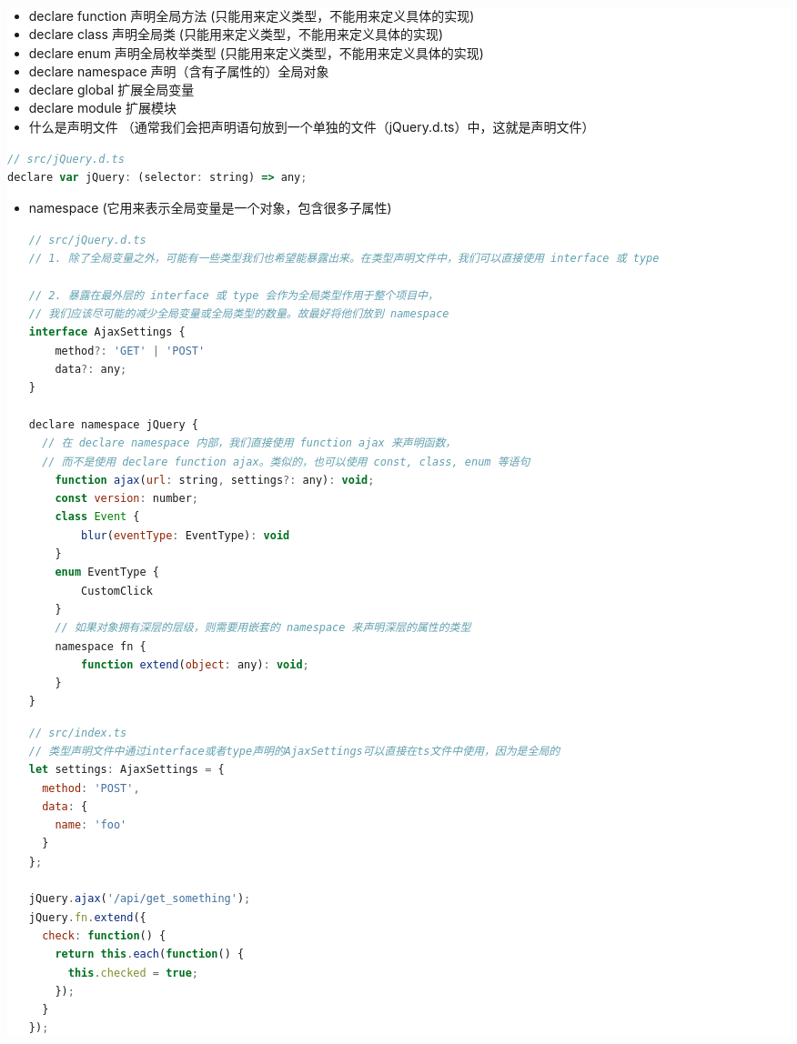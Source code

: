   - declare function 声明全局方法 (只能用来定义类型，不能用来定义具体的实现)
  - declare class 声明全局类 (只能用来定义类型，不能用来定义具体的实现)
  - declare enum 声明全局枚举类型 (只能用来定义类型，不能用来定义具体的实现)
  - declare namespace 声明（含有子属性的）全局对象
  - declare global 扩展全局变量
  - declare module 扩展模块
  - 什么是声明文件 （通常我们会把声明语句放到一个单独的文件（jQuery.d.ts）中，这就是声明文件）

  ```javascript
  // src/jQuery.d.ts
  declare var jQuery: (selector: string) => any;
  ```

* namespace (它用来表示全局变量是一个对象，包含很多子属性)

  ```javascript
  // src/jQuery.d.ts
  // 1. 除了全局变量之外，可能有一些类型我们也希望能暴露出来。在类型声明文件中，我们可以直接使用 interface 或 type

  // 2. 暴露在最外层的 interface 或 type 会作为全局类型作用于整个项目中，
  // 我们应该尽可能的减少全局变量或全局类型的数量。故最好将他们放到 namespace
  interface AjaxSettings {
      method?: 'GET' | 'POST'
      data?: any;
  }

  declare namespace jQuery {
    // 在 declare namespace 内部，我们直接使用 function ajax 来声明函数，
    // 而不是使用 declare function ajax。类似的，也可以使用 const, class, enum 等语句
      function ajax(url: string, settings?: any): void;
      const version: number;
      class Event {
          blur(eventType: EventType): void
      }
      enum EventType {
          CustomClick
      }
      // 如果对象拥有深层的层级，则需要用嵌套的 namespace 来声明深层的属性的类型
      namespace fn {
          function extend(object: any): void;
      }
  }
  ```

  ```javascript
  // src/index.ts
  // 类型声明文件中通过interface或者type声明的AjaxSettings可以直接在ts文件中使用，因为是全局的
  let settings: AjaxSettings = {
    method: 'POST',
    data: {
      name: 'foo'
    }
  };

  jQuery.ajax('/api/get_something');
  jQuery.fn.extend({
    check: function() {
      return this.each(function() {
        this.checked = true;
      });
    }
  });
  ```
